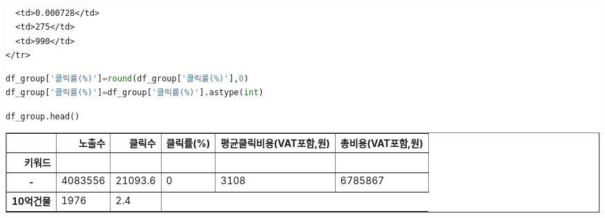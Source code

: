       <td>0.000728</td>
      <td>275</td>
      <td>990</td>
    </tr>
  </tbody>
</table>
</div>




```python
df_group['클릭률(%)']=round(df_group['클릭률(%)'],0)
df_group['클릭률(%)']=df_group['클릭률(%)'].astype(int)
```


```python
df_group.head()
```




<div>
<style scoped>
    .dataframe tbody tr th:only-of-type {
        vertical-align: middle;
    }

    .dataframe tbody tr th {
        vertical-align: top;
    }

    .dataframe thead th {
        text-align: right;
    }
</style>
<table border="1" class="dataframe">
  <thead>
    <tr style="text-align: right;">
      <th></th>
      <th>노출수</th>
      <th>클릭수</th>
      <th>클릭률(%)</th>
      <th>평균클릭비용(VAT포함,원)</th>
      <th>총비용(VAT포함,원)</th>
    </tr>
    <tr>
      <th>키워드</th>
      <th></th>
      <th></th>
      <th></th>
      <th></th>
      <th></th>
    </tr>
  </thead>
  <tbody>
    <tr>
      <th>-</th>
      <td>4083556</td>
      <td>21093.6</td>
      <td>0</td>
      <td>3108</td>
      <td>6785867</td>
    </tr>
    <tr>
      <th>10억건물</th>
      <td>1976</td>
      <td>2.4</td>